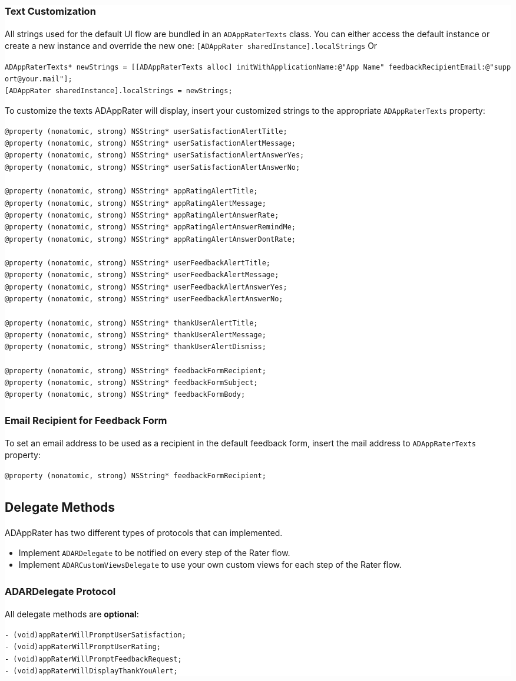 ### Text Customization
All strings used for the default UI flow are bundled in an `ADAppRaterTexts` class. You can either access the default instance or create a new instance and override the new one:
`[ADAppRater sharedInstance].localStrings`
Or

	ADAppRaterTexts* newStrings = [[ADAppRaterTexts alloc] initWithApplicationName:@"App Name" feedbackRecipientEmail:@"support@your.mail"];
	[ADAppRater sharedInstance].localStrings = newStrings;

To customize the texts ADAppRater will display, insert your customized strings to the appropriate `ADAppRaterTexts` property:

	@property (nonatomic, strong) NSString* userSatisfactionAlertTitle;
	@property (nonatomic, strong) NSString* userSatisfactionAlertMessage;
	@property (nonatomic, strong) NSString* userSatisfactionAlertAnswerYes;
	@property (nonatomic, strong) NSString* userSatisfactionAlertAnswerNo;
	
	@property (nonatomic, strong) NSString* appRatingAlertTitle;
	@property (nonatomic, strong) NSString* appRatingAlertMessage;
	@property (nonatomic, strong) NSString* appRatingAlertAnswerRate;
	@property (nonatomic, strong) NSString* appRatingAlertAnswerRemindMe;
	@property (nonatomic, strong) NSString* appRatingAlertAnswerDontRate;

	@property (nonatomic, strong) NSString* userFeedbackAlertTitle;
	@property (nonatomic, strong) NSString* userFeedbackAlertMessage;
	@property (nonatomic, strong) NSString* userFeedbackAlertAnswerYes;
	@property (nonatomic, strong) NSString* userFeedbackAlertAnswerNo;
	
	@property (nonatomic, strong) NSString* thankUserAlertTitle;
	@property (nonatomic, strong) NSString* thankUserAlertMessage;
	@property (nonatomic, strong) NSString* thankUserAlertDismiss;
	
	@property (nonatomic, strong) NSString* feedbackFormRecipient;
	@property (nonatomic, strong) NSString* feedbackFormSubject;
	@property (nonatomic, strong) NSString* feedbackFormBody;

### Email Recipient for Feedback Form
To set an email address to be used as a recipient in the default feedback form, insert the mail address to `ADAppRaterTexts` property:

  	@property (nonatomic, strong) NSString* feedbackFormRecipient;

## Delegate Methods
ADAppRater has two different types of protocols that can implemented.
- Implement `ADARDelegate` to be notified on every step of the Rater flow.
- Implement `ADARCustomViewsDelegate` to use your own custom views for each step of the Rater flow.

### ADARDelegate Protocol
All delegate methods are __optional__:

    - (void)appRaterWillPromptUserSatisfaction;
    - (void)appRaterWillPromptUserRating;
    - (void)appRaterWillPromptFeedbackRequest;
    - (void)appRaterWillDisplayThankYouAlert;
    